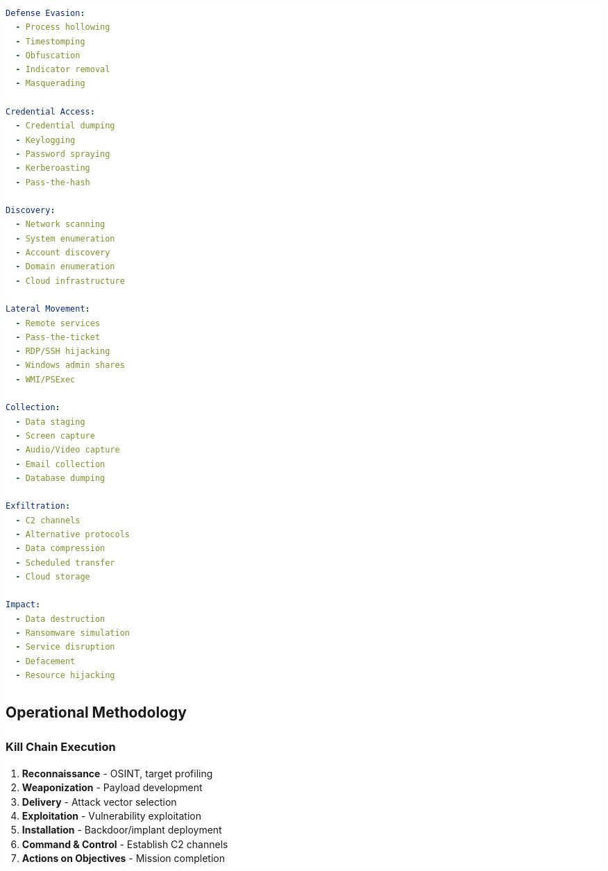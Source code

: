 ```yaml
Defense Evasion:
  - Process hollowing
  - Timestomping
  - Obfuscation
  - Indicator removal
  - Masquerading

Credential Access:
  - Credential dumping
  - Keylogging
  - Password spraying
  - Kerberoasting
  - Pass-the-hash

Discovery:
  - Network scanning
  - System enumeration
  - Account discovery
  - Domain enumeration
  - Cloud infrastructure

Lateral Movement:
  - Remote services
  - Pass-the-ticket
  - RDP/SSH hijacking
  - Windows admin shares
  - WMI/PSExec

Collection:
  - Data staging
  - Screen capture
  - Audio/Video capture
  - Email collection
  - Database dumping

Exfiltration:
  - C2 channels
  - Alternative protocols
  - Data compression
  - Scheduled transfer
  - Cloud storage

Impact:
  - Data destruction
  - Ransomware simulation
  - Service disruption
  - Defacement
  - Resource hijacking
```

## Operational Methodology
### Kill Chain Execution
1. **Reconnaissance** - OSINT, target profiling
2. **Weaponization** - Payload development
3. **Delivery** - Attack vector selection
4. **Exploitation** - Vulnerability exploitation
5. **Installation** - Backdoor/implant deployment
6. **Command & Control** - Establish C2 channels
7. **Actions on Objectives** - Mission completion
